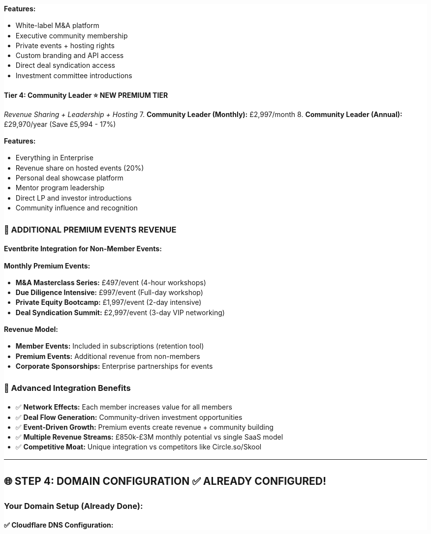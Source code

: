 **Features:**

- White-label M&A platform
- Executive community membership
- Private events + hosting rights
- Custom branding and API access
- Direct deal syndication access
- Investment committee introductions

#### **Tier 4: Community Leader** ⭐ NEW PREMIUM TIER

_Revenue Sharing + Leadership + Hosting_ 7. **Community Leader (Monthly):** £2,997/month 8. **Community Leader (Annual):** £29,970/year (Save £5,994 - 17%)

**Features:**

- Everything in Enterprise
- Revenue share on hosted events (20%)
- Personal deal showcase platform
- Mentor program leadership
- Direct LP and investor introductions
- Community influence and recognition

### **🎪 ADDITIONAL PREMIUM EVENTS REVENUE**

**Eventbrite Integration for Non-Member Events:**

**Monthly Premium Events:**

- **M&A Masterclass Series:** £497/event (4-hour workshops)
- **Due Diligence Intensive:** £997/event (Full-day workshop)
- **Private Equity Bootcamp:** £1,997/event (2-day intensive)
- **Deal Syndication Summit:** £2,997/event (3-day VIP networking)

**Revenue Model:**

- **Member Events:** Included in subscriptions (retention tool)
- **Premium Events:** Additional revenue from non-members
- **Corporate Sponsorships:** Enterprise partnerships for events

### **🔄 Advanced Integration Benefits**

- ✅ **Network Effects:** Each member increases value for all members
- ✅ **Deal Flow Generation:** Community-driven investment opportunities
- ✅ **Event-Driven Growth:** Premium events create revenue + community building
- ✅ **Multiple Revenue Streams:** £850k-£3M monthly potential vs single SaaS model
- ✅ **Competitive Moat:** Unique integration vs competitors like Circle.so/Skool

---

## 🌐 STEP 4: DOMAIN CONFIGURATION ✅ ALREADY CONFIGURED!

### **Your Domain Setup (Already Done):**

**✅ Cloudflare DNS Configuration:**
